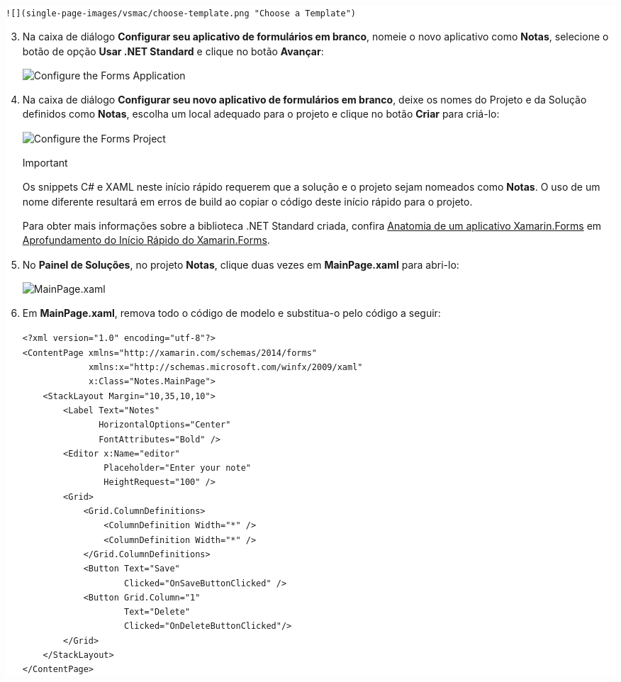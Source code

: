     ![](single-page-images/vsmac/choose-template.png "Choose a Template")

3. Na caixa de diálogo **Configurar seu aplicativo de formulários em branco**, nomeie o novo aplicativo como **Notas**, selecione o botão de opção **Usar .NET Standard** e clique no botão **Avançar**:    

    ![](single-page-images/vsmac/configure-app.png "Configure the Forms Application")

4. Na caixa de diálogo **Configurar seu novo aplicativo de formulários em branco**, deixe os nomes do Projeto e da Solução definidos como **Notas**, escolha um local adequado para o projeto e clique no botão **Criar** para criá-lo:

    ![](single-page-images/vsmac/configure-project.png "Configure the Forms Project")

    > [!IMPORTANT]
    > Os snippets C# e XAML neste início rápido requerem que a solução e o projeto sejam nomeados como **Notas**. O uso de um nome diferente resultará em erros de build ao copiar o código deste início rápido para o projeto.

    Para obter mais informações sobre a biblioteca .NET Standard criada, confira [Anatomia de um aplicativo Xamarin.Forms](deepdive.md#anatomy-of-a-xamarinforms-application) em [Aprofundamento do Início Rápido do Xamarin.Forms](deepdive.md).

5. No **Painel de Soluções**, no projeto **Notas**, clique duas vezes em **MainPage.xaml** para abri-lo:

    ![](single-page-images/vsmac/mainpage-xaml.png "MainPage.xaml")

6. Em **MainPage.xaml**, remova todo o código de modelo e substitua-o pelo código a seguir:

    ```xaml
    <?xml version="1.0" encoding="utf-8"?>
    <ContentPage xmlns="http://xamarin.com/schemas/2014/forms"
                 xmlns:x="http://schemas.microsoft.com/winfx/2009/xaml"
                 x:Class="Notes.MainPage">
        <StackLayout Margin="10,35,10,10">
            <Label Text="Notes"
                   HorizontalOptions="Center"
                   FontAttributes="Bold" />
            <Editor x:Name="editor"
                    Placeholder="Enter your note"
                    HeightRequest="100" />
            <Grid>
                <Grid.ColumnDefinitions>
                    <ColumnDefinition Width="*" />
                    <ColumnDefinition Width="*" />
                </Grid.ColumnDefinitions>
                <Button Text="Save"
                        Clicked="OnSaveButtonClicked" />
                <Button Grid.Column="1"
                        Text="Delete"
                        Clicked="OnDeleteButtonClicked"/>
            </Grid>
        </StackLayout>
    </ContentPage>
    ```
